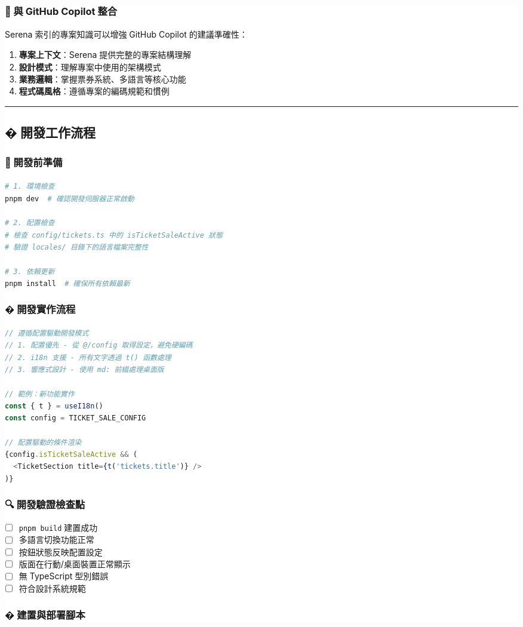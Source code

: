 ### 🎯 與 GitHub Copilot 整合
Serena 索引的專案知識可以增強 GitHub Copilot 的建議準確性：

1. **專案上下文**：Serena 提供完整的專案結構理解
2. **設計模式**：理解專案中使用的架構模式
3. **業務邏輯**：掌握票券系統、多語言等核心功能
4. **程式碼風格**：遵循專案的編碼規範和慣例

---

## � 開發工作流程

### 🚀 開發前準備
```bash
# 1. 環境檢查
pnpm dev  # 確認開發伺服器正常啟動

# 2. 配置檢查
# 檢查 config/tickets.ts 中的 isTicketSaleActive 狀態
# 驗證 locales/ 目錄下的語言檔案完整性

# 3. 依賴更新
pnpm install  # 確保所有依賴最新
```

### � 開發實作流程
```typescript
// 遵循配置驅動開發模式
// 1. 配置優先 - 從 @/config 取得設定，避免硬編碼
// 2. i18n 支援 - 所有文字透過 t() 函數處理
// 3. 響應式設計 - 使用 md: 前綴處理桌面版

// 範例：新功能實作
const { t } = useI18n()
const config = TICKET_SALE_CONFIG

// 配置驅動的條件渲染
{config.isTicketSaleActive && (
  <TicketSection title={t('tickets.title')} />
)}
```

### 🔍 開發驗證檢查點
- [ ] `pnpm build` 建置成功
- [ ] 多語言切換功能正常
- [ ] 按鈕狀態反映配置設定
- [ ] 版面在行動/桌面裝置正常顯示
- [ ] 無 TypeScript 型別錯誤
- [ ] 符合設計系統規範

### � 建置與部署腳本
